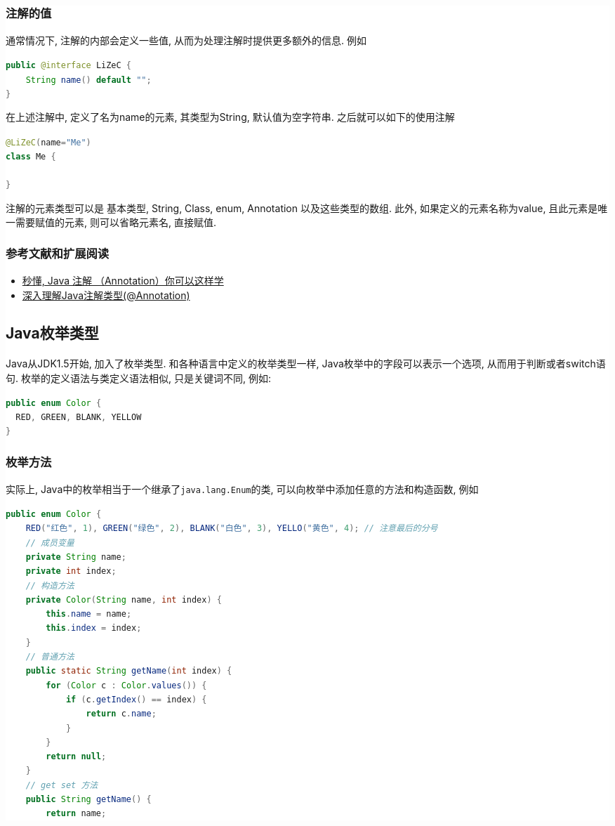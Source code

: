 
### 注解的值

通常情况下, 注解的内部会定义一些值, 从而为处理注解时提供更多额外的信息. 例如

``` java
public @interface LiZeC {
	String name() default "";
}
```

在上述注解中, 定义了名为name的元素, 其类型为String, 默认值为空字符串. 之后就可以如下的使用注解

``` java
@LiZeC(name="Me")
class Me {

}
```

注解的元素类型可以是 基本类型, String, Class, enum, Annotation 以及这些类型的数组.  此外, 如果定义的元素名称为value, 且此元素是唯一需要赋值的元素, 则可以省略元素名, 直接赋值.




### 参考文献和扩展阅读
- [秒懂, Java 注解 （Annotation）你可以这样学](https://blog.csdn.net/briblue/article/details/73824058)
- [深入理解Java注解类型(@Annotation)](https://blog.csdn.net/javazejian/article/details/71860633)


Java枚举类型
-------------------

Java从JDK1.5开始, 加入了枚举类型. 和各种语言中定义的枚举类型一样, Java枚举中的字段可以表示一个选项, 从而用于判断或者switch语句. 枚举的定义语法与类定义语法相似, 只是关键词不同, 例如:

```java
public enum Color {  
  RED, GREEN, BLANK, YELLOW  
} 
```


### 枚举方法

实际上, Java中的枚举相当于一个继承了`java.lang.Enum`的类, 可以向枚举中添加任意的方法和构造函数, 例如
``` java
public enum Color {  
    RED("红色", 1), GREEN("绿色", 2), BLANK("白色", 3), YELLO("黄色", 4); // 注意最后的分号
    // 成员变量  
    private String name;  
    private int index;  
    // 构造方法  
    private Color(String name, int index) {  
        this.name = name;  
        this.index = index;  
    }  
    // 普通方法  
    public static String getName(int index) {  
        for (Color c : Color.values()) {  
            if (c.getIndex() == index) {  
                return c.name;  
            }  
        }  
        return null;  
    }  
    // get set 方法  
    public String getName() {  
        return name;  
```